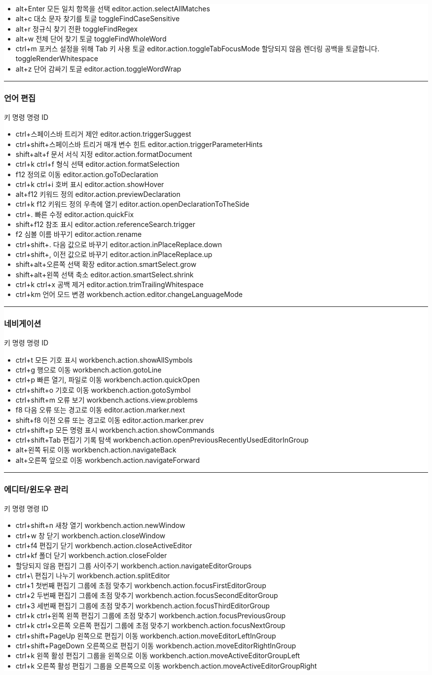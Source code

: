 * alt+Enter	모든 일치 항목을 선택	editor.action.selectAllMatches
* alt+c	대소 문자 찾기를 토글	toggleFindCaseSensitive
* alt+r	정규식 찾기 전환	toggleFindRegex
* alt+w	전체 단어 찾기 토글	toggleFindWholeWord
* ctrl+m	포커스 설정을 위해 Tab 키 사용 토글	editor.action.toggleTabFocusMode
할당되지 않음	렌더링 공백을 토글합니다.	toggleRenderWhitespace
* alt+z	단어 감싸기 토글	editor.action.toggleWordWrap

-------------------------------------------------------------------------------------------
### 언어 편집
키	명령	명령 ID
* ctrl+스페이스바	트리거 제안	editor.action.triggerSuggest
* ctrl+shift+스페이스바	트리거 매개 변수 힌트	editor.action.triggerParameterHints
* shift+alt+f	문서 서식 지정	editor.action.formatDocument
* ctrl+k ctrl+f	형식 선택	editor.action.formatSelection
* f12	정의로 이동	editor.action.goToDeclaration
* ctrl+k ctrl+i	호버 표시	editor.action.showHover
* alt+f12	키워드 정의	editor.action.previewDeclaration
* ctrl+k f12	키워드 정의 우측에 열기	editor.action.openDeclarationToTheSide
* ctrl+.	빠른 수정	editor.action.quickFix
* shift+f12	참조 표시	editor.action.referenceSearch.trigger
* f2	심볼 이름 바꾸기	editor.action.rename
* ctrl+shift+.	다음 값으로 바꾸기	editor.action.inPlaceReplace.down
* ctrl+shift+,	이전 값으로 바꾸기	editor.action.inPlaceReplace.up
* shift+alt+오른쪽	선택 확장	editor.action.smartSelect.grow
* shift+alt+왼쪽	선택 축소	editor.action.smartSelect.shrink
* ctrl+k ctrl+x	공백 제거	editor.action.trimTrailingWhitespace
* ctrl+km	언어 모드 변경	workbench.action.editor.changeLanguageMode

-------------------------------------------------------------------------------------------
### 네비게이션
키	명령	명령 ID
* ctrl+t	모든 기호 표시	workbench.action.showAllSymbols
* ctrl+g	행으로 이동	workbench.action.gotoLine
* ctrl+p	빠른 열기, 파일로 이동	workbench.action.quickOpen
* ctrl+shift+o	기호로 이동	workbench.action.gotoSymbol
* ctrl+shift+m	오류 보기	workbench.actions.view.problems
* f8	다음 오류 또는 경고로 이동	editor.action.marker.next
* shift+f8	이전 오류 또는 경고로 이동	editor.action.marker.prev
* ctrl+shift+p	모든 명령 표시	workbench.action.showCommands
* ctrl+shift+Tab	편집기 기록 탐색	workbench.action.openPreviousRecentlyUsedEditorInGroup
* alt+왼쪽	뒤로 이동	workbench.action.navigateBack
* alt+오른쪽	앞으로 이동	workbench.action.navigateForward

-------------------------------------------------------------------------------------------
### 에디터/윈도우 관리
키	명령	명령 ID
* ctrl+shift+n	새창 열기	workbench.action.newWindow
* ctrl+w	창 닫기	workbench.action.closeWindow
* ctrl+f4	편집기 닫기	workbench.action.closeActiveEditor
* ctrl+kf	폴더 닫기	workbench.action.closeFolder
* 할당되지 않음	편집기 그룹 사이주기	workbench.action.navigateEditorGroups
* ctrl+\	편집기 나누기	workbench.action.splitEditor
* ctrl+1	첫번째 편집기 그룹에 초점 맞추기	workbench.action.focusFirstEditorGroup
* ctrl+2	두번째 편집기 그룹에 초점 맞추기	workbench.action.focusSecondEditorGroup
* ctrl+3	세번째 편집기 그룹에 초점 맞추기	workbench.action.focusThirdEditorGroup
* ctrl+k ctrl+왼쪽	왼쪽 편집기 그룹에 초점 맞추기	workbench.action.focusPreviousGroup
* ctrl+k ctrl+오른쪽	오른쪽 편집기 그룹에 초점 맞추기	workbench.action.focusNextGroup
* ctrl+shift+PageUp	왼쪽으로 편집기 이동	workbench.action.moveEditorLeftInGroup
* ctrl+shift+PageDown	오른쪽으로 편집기 이동	workbench.action.moveEditorRightInGroup
* ctrl+k 왼쪽	활성 편집기 그룹을 왼쪽으로 이동	workbench.action.moveActiveEditorGroupLeft
* ctrl+k 오른쪽	활성 편집기 그룹을 오른쪽으로 이동	workbench.action.moveActiveEditorGroupRight